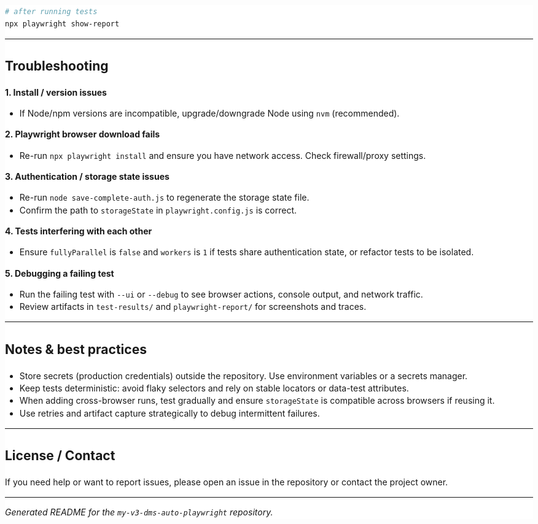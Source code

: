 ```bash
# after running tests
npx playwright show-report
```

---

## Troubleshooting

**1. Install / version issues**

* If Node/npm versions are incompatible, upgrade/downgrade Node using `nvm` (recommended).

**2. Playwright browser download fails**

* Re-run `npx playwright install` and ensure you have network access. Check firewall/proxy settings.

**3. Authentication / storage state issues**

* Re-run `node save-complete-auth.js` to regenerate the storage state file.
* Confirm the path to `storageState` in `playwright.config.js` is correct.

**4. Tests interfering with each other**

* Ensure `fullyParallel` is `false` and `workers` is `1` if tests share authentication state, or refactor tests to be isolated.

**5. Debugging a failing test**

* Run the failing test with `--ui` or `--debug` to see browser actions, console output, and network traffic.
* Review artifacts in `test-results/` and `playwright-report/` for screenshots and traces.

---

## Notes & best practices

* Store secrets (production credentials) outside the repository. Use environment variables or a secrets manager.
* Keep tests deterministic: avoid flaky selectors and rely on stable locators or data-test attributes.
* When adding cross-browser runs, test gradually and ensure `storageState` is compatible across browsers if reusing it.
* Use retries and artifact capture strategically to debug intermittent failures.

---

## License / Contact

If you need help or want to report issues, please open an issue in the repository or contact the project owner.

---

*Generated README for the `my-v3-dms-auto-playwright` repository.*
